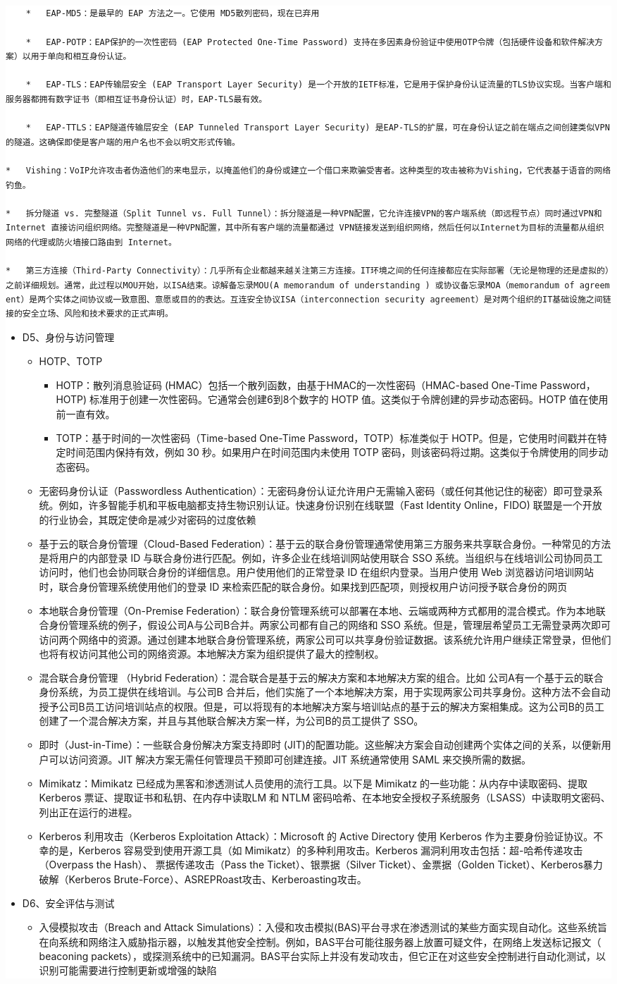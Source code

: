         *   EAP-MD5：是最早的 EAP 方法之一。它使用 MD5散列密码，现在已弃用

        *   EAP-POTP：EAP保护的一次性密码 (EAP Protected One-Time Password) 支持在多因素身份验证中使用OTP令牌（包括硬件设备和软件解决方案）以用于单向和相互身份认证。

        *   EAP-TLS：EAP传输层安全 (EAP Transport Layer Security) 是一个开放的IETF标准，它是用于保护身份认证流量的TLS协议实现。当客户端和服务器都拥有数字证书（即相互证书身份认证）时，EAP-TLS最有效。

        *   EAP-TTLS：EAP隧道传输层安全 (EAP Tunneled Transport Layer Security) 是EAP-TLS的扩展，可在身份认证之前在端点之间创建类似VPN的隧道。这确保即使是客户端的用户名也不会以明文形式传输。

    *   Vishing：VoIP允许攻击者伪造他们的来电显示，以掩盖他们的身份或建立一个借口来欺骗受害者。这种类型的攻击被称为Vishing，它代表基于语音的网络钓鱼。

    *   拆分隧道 vs. 完整隧道（Split Tunnel vs. Full Tunnel）：拆分隧道是一种VPN配置，它允许连接VPN的客户端系统（即远程节点）同时通过VPN和 Internet 直接访问组织网络。完整隧道是一种VPN配置，其中所有客户端的流量都通过 VPN链接发送到组织网络，然后任何以Internet为目标的流量都从组织网络的代理或防火墙接口路由到 Internet。

    *   第三方连接（Third-Party Connectivity）：几乎所有企业都越来越关注第三方连接。IT环境之间的任何连接都应在实际部署（无论是物理的还是虚拟的）之前详细规划。通常，此过程以MOU开始，以ISA结束。谅解备忘录MOU(A memorandum of understanding ) 或协议备忘录MOA（memorandum of agreement）是两个实体之间协议或一致意图、意愿或目的的表达。互连安全协议ISA（interconnection security agreement）是对两个组织的IT基础设施之间链接的安全立场、风险和技术要求的正式声明。

*   D5、身份与访问管理

    *   HOTP、TOTP

        *   HOTP：散列消息验证码 (HMAC）包括一个散列函数，由基于HMAC的一次性密码（HMAC-based One-Time Password，HOTP) 标准用于创建一次性密码。它通常会创建6到8个数字的 HOTP 值。这类似于令牌创建的异步动态密码。HOTP 值在使用前一直有效。

        *   TOTP：基于时间的一次性密码（Time-based One-Time Password，TOTP）标准类似于 HOTP。但是，它使用时间戳并在特定时间范围内保持有效，例如 30 秒。如果用户在时间范围内未使用 TOTP 密码，则该密码将过期。这类似于令牌使用的同步动态密码。

    *   无密码身份认证（Passwordless Authentication）：无密码身份认证允许用户无需输入密码（或任何其他记住的秘密）即可登录系统。例如，许多智能手机和平板电脑都支持生物识别认证。快速身份识别在线联盟（Fast Identity Online，FIDO) 联盟是一个开放的行业协会，其既定使命是减少对密码的过度依赖

    *   基于云的联合身份管理（Cloud-Based Federation）：基于云的联合身份管理通常使用第三方服务来共享联合身份。一种常见的方法是将用户的内部登录 ID 与联合身份进行匹配。例如，许多企业在线培训网站使用联合 SSO 系统。当组织与在线培训公司协同员工访问时，他们也会协同联合身份的详细信息。用户使用他们的正常登录 ID 在组织内登录。当用户使用 Web 浏览器访问培训网站时，联合身份管理系统使用他们的登录 ID 来检索匹配的联合身份。如果找到匹配项，则授权用户访问授予联合身份的网页

    *   本地联合身份管理（On-Premise Federation）：联合身份管理系统可以部署在本地、云端或两种方式都用的混合模式。作为本地联合身份管理系统的例子，假设公司A与公司B合并。两家公司都有自己的网络和 SSO 系统。但是，管理层希望员工无需登录两次即可访问两个网络中的资源。通过创建本地联合身份管理系统，两家公司可以共享身份验证数据。该系统允许用户继续正常登录，但他们也将有权访问其他公司的网络资源。本地解决方案为组织提供了最大的控制权。

    *   混合联合身份管理 （Hybrid Federation）：混合联合是基于云的解决方案和本地解决方案的组合。比如 公司A有一个基于云的联合身份系统，为员工提供在线培训。与公司B 合并后，他们实施了一个本地解决方案，用于实现两家公司共享身份。这种方法不会自动授予公司B员工访问培训站点的权限。但是，可以将现有的本地解决方案与培训站点的基于云的解决方案相集成。这为公司B的员工创建了一个混合解决方案，并且与其他联合解决方案一样，为公司B的员工提供了 SSO。

    *   即时（Just-in-Time）：一些联合身份解决方案支持即时 (JIT)的配置功能。这些解决方案会自动创建两个实体之间的关系，以便新用户可以访问资源。JIT 解决方案无需任何管理员干预即可创建连接。JIT 系统通常使用 SAML 来交换所需的数据。

    *   Mimikatz：Mimikatz 已经成为黑客和渗透测试人员使用的流行工具。以下是 Mimikatz 的一些功能：从内存中读取密码、提取 Kerberos 票证、提取证书和私钥、在内存中读取LM 和 NTLM 密码哈希、在本地安全授权子系统服务（LSASS）中读取明文密码、列出正在运行的进程。

    *   Kerberos 利用攻击（Kerberos Exploitation Attack）：Microsoft 的 Active Directory 使用 Kerberos 作为主要身份验证协议。不幸的是，Kerberos 容易受到使用开源工具（如 Mimikatz）的多种利用攻击。Kerberos 漏洞利用攻击包括：超-哈希传递攻击（Overpass the Hash）、 票据传递攻击（Pass the Ticket）、银票据（Silver Ticket）、金票据（Golden Ticket）、Kerberos暴力破解（Kerberos Brute-Force）、ASREPRoast攻击、Kerberoasting攻击。

*   D6、安全评估与测试

    *   入侵模拟攻击（Breach and Attack Simulations）：入侵和攻击模拟(BAS)平台寻求在渗透测试的某些方面实现自动化。这些系统旨在向系统和网络注入威胁指示器，以触发其他安全控制。例如，BAS平台可能往服务器上放置可疑文件，在网络上发送标记报文（ beaconing packets），或探测系统中的已知漏洞。BAS平台实际上并没有发动攻击，但它正在对这些安全控制进行自动化测试，以识别可能需要进行控制更新或增强的缺陷
